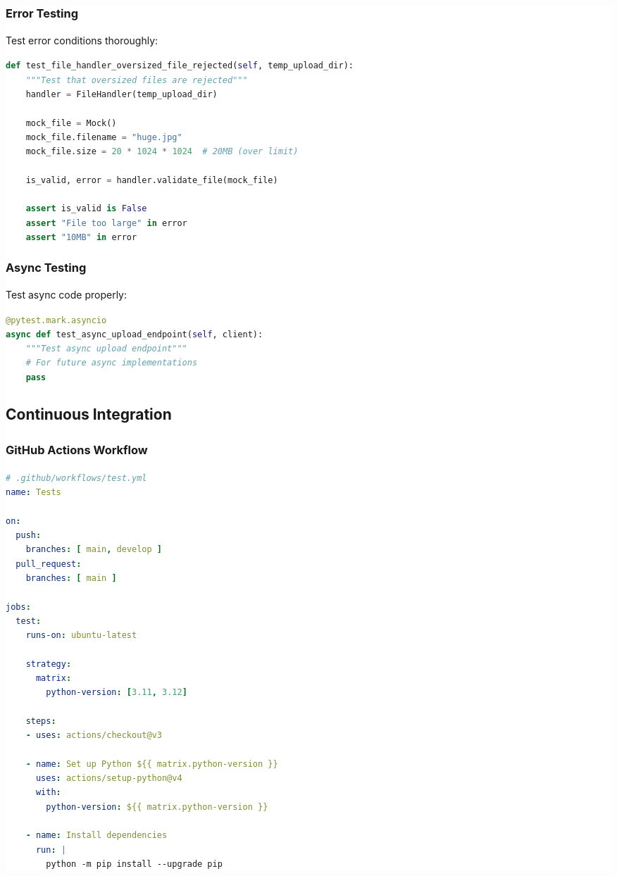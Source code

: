 ### Error Testing

Test error conditions thoroughly:

```python
def test_file_handler_oversized_file_rejected(self, temp_upload_dir):
    """Test that oversized files are rejected"""
    handler = FileHandler(temp_upload_dir)
    
    mock_file = Mock()
    mock_file.filename = "huge.jpg"
    mock_file.size = 20 * 1024 * 1024  # 20MB (over limit)
    
    is_valid, error = handler.validate_file(mock_file)
    
    assert is_valid is False
    assert "File too large" in error
    assert "10MB" in error
```

### Async Testing

Test async code properly:

```python
@pytest.mark.asyncio
async def test_async_upload_endpoint(self, client):
    """Test async upload endpoint"""
    # For future async implementations
    pass
```

## Continuous Integration

### GitHub Actions Workflow

```yaml
# .github/workflows/test.yml
name: Tests

on:
  push:
    branches: [ main, develop ]
  pull_request:
    branches: [ main ]

jobs:
  test:
    runs-on: ubuntu-latest
    
    strategy:
      matrix:
        python-version: [3.11, 3.12]
    
    steps:
    - uses: actions/checkout@v3
    
    - name: Set up Python ${{ matrix.python-version }}
      uses: actions/setup-python@v4
      with:
        python-version: ${{ matrix.python-version }}
    
    - name: Install dependencies
      run: |
        python -m pip install --upgrade pip
```